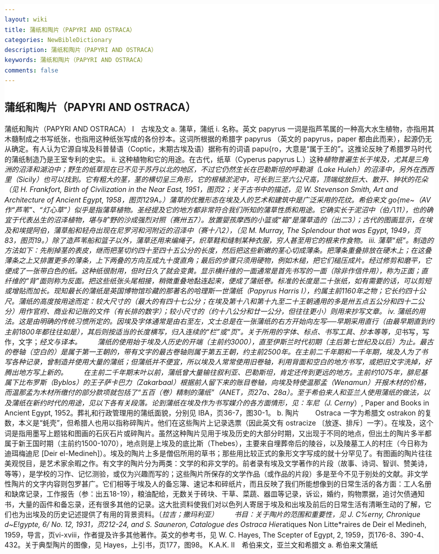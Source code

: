 ```yaml
---
layout: wiki
title: 蒲纸和陶片（PAPYRI AND OSTRACA）
categories: NewBibleDictionary
description: 蒲纸和陶片（PAPYRI AND OSTRACA）
keywords: 蒲纸和陶片（PAPYRI AND OSTRACA）
comments: false
---
```


## 蒲纸和陶片（PAPYRI AND OSTRACA）



蒲纸和陶片（PAPYRI AND OSTRACA）
Ⅰ　古埃及文
a. 蒲草，蒲纸
i. 名称。英文 papyrus 一词是指芦苇属的一种高大水生植物，亦指用其木髓制成之书写纸张，也指用这种纸张写成的各份抄本。这词所根据的希腊字 papyrus （英文的 papyrus，paper 都由此而来），起源仍无从确定。有人认为它源自埃及科普替语（Coptic，末期古埃及语）据称有的词语 papu{ro，大意是“属于王的”。这推论反映了希腊罗马时代的蒲纸制造乃是王室专利的史实。
ii. 这种植物和它的用途。在古代，纸草（Cyperus
papyrus L.）这种*植物普遍生长于埃及，尤其是三角洲的沼泽和湖泊中；野生的纸草现在已不见于苏丹以北的地区，不过它仍然生长在巴勒斯坦的呼勒湖（Lake Huleh）的沼泽中，另外在西西里（Sicily）也可以找到。它有粗大的茎，茎的横切呈三角形，它的根植淤泥中，可长到三至六公尺高，顶端绽放巨大、散开、钟状的花朵（见 H. Frankfort, Birth of Civilization in the Near East,
1951，图页2；关于古书中的描述，见 W. Stevenson Smith, Art and
Architecture of Ancient Egypt, 1958，图页129A。）蒲草的优雅形态在埃及人的艺术和建筑中是广泛采用的花纹。希伯来文 go{me~（AV 作“芦苇”、“灯心草”）似乎是指蒲草植物。圣经提及它的地方都非常符合我们所知的蒲草性质和用途。它确实长于泥沼中（伯八11），也的确宜于代表丛生的沼泽植物，堪与旷野的沙成强烈对照（赛卅五7）。放置婴孩摩西的小篮或“箱”是蒲草造的（出二3）；古代的图画显示，在埃及和埃提阿伯，蒲草船和轻舟出现在尼罗河和河附近的沼泽中（赛十八2），（见 M. Murray, The Splendour that was Egypt, 1949，页83，图页19。）除了造芦苇船和篮子以外，蒲草还用来编绳子，织草鞋和缝制某种衣服，穷人甚至用它的根来作食物。
iii. 蒲草“纸”。制造的方法如下：先削掉茎的表皮，继而把茎切约四十至四十五公分的长度，然后把这些新嫩的茎心切成薄条。把薄条重叠排放在硬木上；在这叠薄条之上又排置更多的薄条，上下两叠的方向互成九十度直角；最后的步骤只须用硬物，例如木槌，把它们槌压成片。经过修剪和磨平，它便成了一张带白色的纸。这种纸很耐用，但时日久了就会变黄。显示横纤维的一面通常是首先书写的一面（除非作信件用），称为正面；直纤维的“背”面则称为反面。把这些纸张头尾相接，稍微重叠地黏连起来，便成了蒲纸卷。标准的长度是二十张纸，如有需要的话，可以剪短或增贴而加长。现知最长的蒲纸是英国博物馆珍藏的那著名的哈理斯一世蒲纸（Papyrus
Harris I），约属主前1160年之物；它长约四十公尺。蒲纸的高度按用途而定：较大尺寸的（最大的有四十七公分；在埃及第十八和第十九至二十王朝通用的多是卅五点五公分和四十二公分）用作官府、商业和记账的文件（有长排的数字）；较小尺寸的（约十八公分和廿一公分，但往往更小）则用来抄写文章。
iv. 蒲纸的用法。这是由明确的传统习惯所定的。因埃及字体通常是由右至左，文士总是在一张蒲纸的右方开始向左写──早期采用直行（由最早期直到约主前1800年都往往如是），其后则按适当的长度横写，归入连续的“栏”或“页”。关于所用的字体、标点、书写工具、抄本等等，见*书写，写作，文字；*经文与译本。
　　蒲纸的使用始于埃及人历史的开端（主前约3000），直至伊斯兰时代初期（主后第七世纪及以后）为止。最古的卷轴（空白的）是属于第一王朝的，带有文字的最古卷轴则属于第五王朝，约主前2500年。在主前二千年期和一千年期，埃及人为了书写各种记录，曾制造并使用大量的蒲纸；但蒲纸并不便宜，所以埃及人常常使用旧卷轴，利用背面和空白的地方书写，或把旧文字洗掉，好腾出地方写上新的。
　　在主前二千年期末叶以前，蒲纸曾大量输往叙利亚、巴勒斯坦，肯定还传到更远的地方。主前约1075年，腓尼基属下比布罗斯（Byblos）的王子萨卡巴力（Zakarbaal）根据前人留下来的账目卷轴，向埃及特使温那孟（Wenamun）开报木材的价格，而温那孟为木材所缴付的部分款项就包括了“五百（卷）精制的蒲纸”（ANET，页27a、28a）。至于希伯来人和亚兰人使用蒲纸的做法，以及蒲纸在新约时代的用途，见以下各有关段落。论到蒲纸在埃及作为书写媒介的各方面情形，见：车尼（J.
Cerny*）,
Paper and Books in Ancient Egypt,
1952。葬礼和行政管理用的蒲纸面貌，分别见 IBA，页36-7，图30-1。
b. 陶片
　　Ostraca 一字为希腊文 ostrakon 的复数，本义是“蚝壳”，但希腊人也用以指称碎陶片。他们在这些陶片上记录选票（因此英文有 ostracize 〔放逐、排斥〕一字）。在埃及，这个词是指用墨写上题铭和图画的石灰石片或碎陶片。虽然这种陶片见用于埃及历史的大部分时期，又出现于不同的地点，但出土的陶片多半都属于新王国时期（主前约1500-1070），地点则是上埃及的底比斯（Thebes），主要来自埋葬帝后的陵谷，以及陵墓工人的村庄（今日称为迪珥梅迪尼 [Deir el-Medineh]）。埃及的陶片上多是僧侣所用的草书；那些用比较正式的象形文字写成的就十分罕见了。有图画的陶片往往美观悦目，是艺术家余暇之作。有文字的陶片分为两类：文学的和非文学的。前者录有埃及文学著作的片段（故事、诗词、智训、赞美诗，等等），是学校的习作、记忆测验，或仅为兴趣而写的；这些陶片所保存的文学作品（或作品的片段）多是至今不见于别处的文献。非文学性陶片的文字内容则包罗甚广。它们相等于埃及人的备忘簿、速记本和碎纸片，而且反映了我们所能想像到的日常生活的各方面：工人名册和缺席记录，工作报告（参：出五18-19），粮油配给，无数关于砖块、干草、菜蔬、器皿等记录，诉讼，婚约，购物票据，追讨欠债通知书，大量的函件和备忘录，还有很多其他的记录。这大批资料使我们对以色列人寄居于埃及和出埃及前后的日常生活有清晰生动的了解，它们也为出埃及的历史记述提供了有用的背景资料。（*拉吉；*撒玛利亚）
　　书目：关于陶片的范围和重要性，见 J. C%erny*, Chronique
d~E!gypte, 6/
No. 12, 1931，页212-24, and S. Sauneron, Catalogue
des Ostraca Hie*ratiques Non Litte*raires de Deir el Medineh, 1959，导言，页vi-xviii，作者提及许多其他著作。英文的参考书，见 W. C. Hayes, The Scepter of Egypt, 2, 1959，页176-8、390-4、432。关于典型陶片的图像，见 Hayes，上引书，页177，图98。
K.A.K.
Ⅱ　希伯来文，亚兰文和希腊文
a. 希伯来文蒲纸